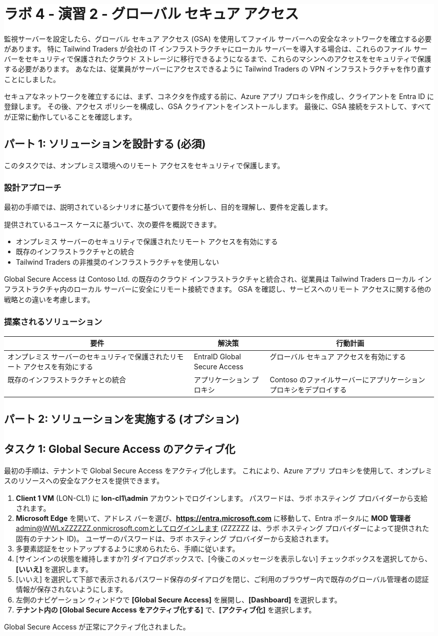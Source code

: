 # ラボ 4 - 演習 2 - グローバル セキュア アクセス

監視サーバーを設定したら、グローバル セキュア アクセス (GSA) を使用してファイル サーバーへの安全なネットワークを確立する必要があります。 特に Tailwind Traders が会社の IT インフラストラクチャにローカル サーバーを導入する場合は、これらのファイル サーバーをセキュリティで保護されたクラウド ストレージに移行できるようになるまで、これらのマシンへのアクセスをセキュリティで保護する必要があります。 あなたは、従業員がサーバーにアクセスできるように Tailwind Traders の VPN インフラストラクチャを作り直すことにしました。 

セキュアなネットワークを確立するには、まず、コネクタを作成する前に、Azure アプリ プロキシを作成し、クライアントを Entra ID に登録します。 その後、アクセス ポリシーを構成し、GSA クライアントをインストールします。 最後に、GSA 接続をテストして、すべてが正常に動作していることを確認します。

## パート 1: ソリューションを設計する (必須)

このタスクでは、オンプレミス環境へのリモート アクセスをセキュリティで保護します。

### 設計アプローチ

最初の手順では、説明されているシナリオに基づいて要件を分析し、目的を理解し、要件を定義します。

提供されているユース ケースに基づいて、次の要件を概説できます。

- オンプレミス サーバーのセキュリティで保護されたリモート アクセスを有効にする
- 既存のインフラストラクチャとの統合
- Tailwind Traders の非推奨のインフラストラクチャを使用しない

Global Secure Access は Contoso Ltd. の既存のクラウド インフラストラクチャと統合され、従業員は Tailwind Traders ローカル インフラストラクチャ内のローカル サーバーに安全にリモート接続できます。 GSA を確認し、サービスへのリモート アクセスに関する他の戦略との違いを考慮します。

### 提案されるソリューション

|要件|解決策|行動計画|
|----|----|----|
|オンプレミス サーバーのセキュリティで保護されたリモート アクセスを有効にする| EntraID Global Secure Access | グローバル セキュア アクセスを有効にする  |
|既存のインフラストラクチャとの統合 | アプリケーション プロキシ | Contoso のファイルサーバーにアプリケーション プロキシをデプロイする |

## パート 2: ソリューションを実施する (オプション)

## タスク 1: Global Secure Access のアクティブ化

最初の手順は、テナントで Global Secure Access をアクティブ化します。 これにより、Azure アプリ プロキシを使用して、オンプレミスのリソースへの安全なアクセスを提供できます。

1. **Client 1 VM** (LON-CL1) に **lon-cl1\admin** アカウントでログインします。 パスワードは、ラボ ホスティング プロバイダーから支給されます。
2. **Microsoft Edge** を開いて、アドレス バーを選び、**https://entra.microsoft.com** に移動して、Entra ポータルに **MOD 管理者**admin@WWLxZZZZZZ.onmicrosoft.comとしてログインします (ZZZZZZ は、ラボ ホスティング プロバイダーによって提供された固有のテナント ID)。 ユーザーのパスワードは、ラボ ホスティング プロバイダーから支給されます。
3. 多要素認証をセットアップするように求められたら、手順に従います。
4. [サインインの状態を維持しますか?] ダイアログボックスで、[今後このメッセージを表示しない] チェックボックスを選択してから、**[いいえ]** を選択します。
5. [いいえ] を選択して下部で表示されるパスワード保存のダイアログを閉じ、ご利用のブラウザー内で既存のグローバル管理者の認証情報が保存されないようにします。
6. 左側のナビゲーション ウィンドウで **[Global Secure Access]** を展開し、**[Dashboard]** を選択します。
7. **テナント内の [Global Secure Access をアクティブ化する]** で、**[アクティブ化]** を選択します。

Global Secure Access が正常にアクティブ化されました。
